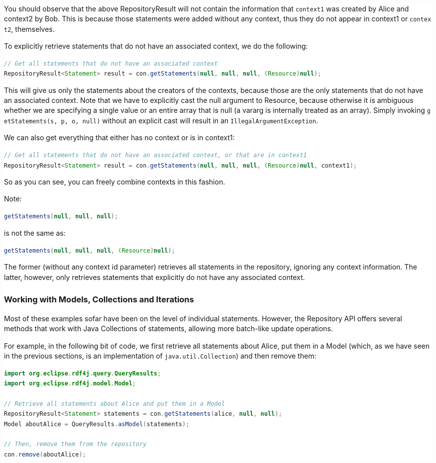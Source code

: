 You should observe that the above RepositoryResult will not contain the information that `context1` was created by Alice and context2 by Bob. This is because those statements were added without any context, thus they do not appear in context1 or `context2`, themselves.

To explicitly retrieve statements that do not have an associated context, we do the following:

```java
// Get all statements that do not have an associated context
RepositoryResult<Statement> result = con.getStatements(null, null, null, (Resource)null);
```

This will give us only the statements about the creators of the contexts, because those are the only statements that do not have an associated context. Note that we have to explicitly cast the null argument to Resource, because otherwise it is ambiguous whether we are specifying a single value or an entire array that is null (a vararg is internally treated as an array). Simply invoking `getStatements(s, p, o, null)` without an explicit cast will result in an `IllegalArgumentException`.

We can also get everything that either has no context or is in context1:

```java
// Get all statements that do not have an associated context, or that are in context1
RepositoryResult<Statement> result = con.getStatements(null, null, null, (Resource)null, context1);
```

So as you can see, you can freely combine contexts in this fashion.

Note:

```java
getStatements(null, null, null);
```

is not the same as:

```java
getStatements(null, null, null, (Resource)null);
```

The former (without any context id parameter) retrieves all statements in the repository, ignoring any context information. The latter, however, only retrieves statements that explicitly do not have any associated context.

### Working with Models, Collections and Iterations

Most of these examples sofar have been on the level of individual statements. However, the Repository API offers several methods that work with Java Collections of statements, allowing more batch-like update operations.

For example, in the following bit of code, we first retrieve all statements about Alice, put them in a Model (which, as we have seen in the previous sections, is an implementation of `java.util.Collection`) and then remove them:

```java
import org.eclipse.rdf4j.query.QueryResults;
import org.eclipse.rdf4j.model.Model;

// Retrieve all statements about Alice and put them in a Model
RepositoryResult<Statement> statements = con.getStatements(alice, null, null);
Model aboutAlice = QueryResults.asModel(statements);

// Then, remove them from the repository
con.remove(aboutAlice);
```
